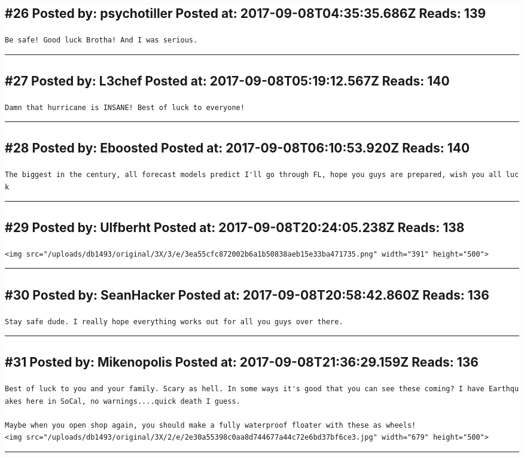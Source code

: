 ## \#26 Posted by: psychotiller Posted at: 2017-09-08T04:35:35.686Z Reads: 139

```
Be safe! Good luck Brotha! And I was serious.
```

---
## \#27 Posted by: L3chef Posted at: 2017-09-08T05:19:12.567Z Reads: 140

```
Damn that hurricane is INSANE! Best of luck to everyone!
```

---
## \#28 Posted by: Eboosted Posted at: 2017-09-08T06:10:53.920Z Reads: 140

```
The biggest in the century, all forecast models predict I'll go through FL, hope you guys are prepared, wish you all luck
```

---
## \#29 Posted by: Ulfberht Posted at: 2017-09-08T20:24:05.238Z Reads: 138

```
<img src="/uploads/db1493/original/3X/3/e/3ea55cfc872002b6a1b50838aeb15e33ba471735.png" width="391" height="500">
```

---
## \#30 Posted by: SeanHacker Posted at: 2017-09-08T20:58:42.860Z Reads: 136

```
Stay safe dude. I really hope everything works out for all you guys over there.
```

---
## \#31 Posted by: Mikenopolis Posted at: 2017-09-08T21:36:29.159Z Reads: 136

```
Best of luck to you and your family. Scary as hell. In some ways it's good that you can see these coming? I have Earthquakes here in SoCal, no warnings....quick death I guess.

Maybe when you open shop again, you should make a fully waterproof floater with these as wheels!
<img src="/uploads/db1493/original/3X/2/e/2e30a55398c0aa8d744677a44c72e6bd37bf6ce3.jpg" width="679" height="500">
```

---